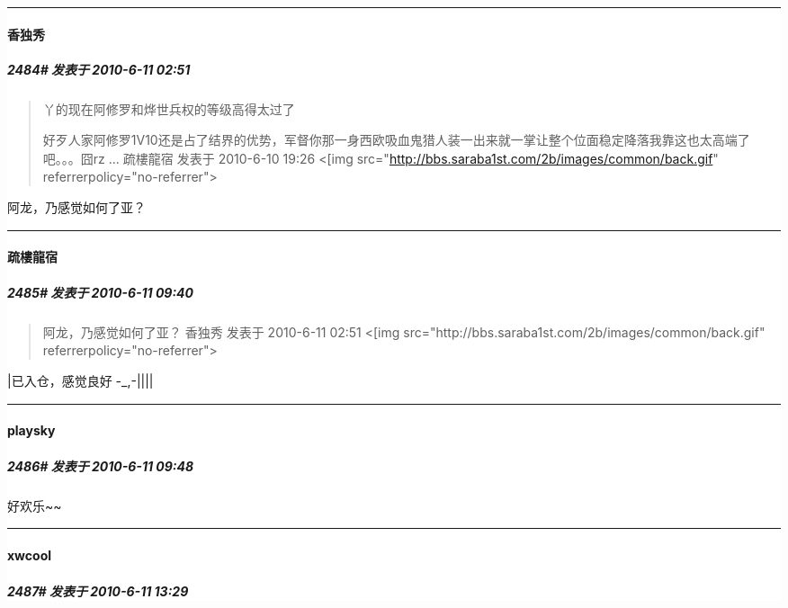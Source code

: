 





-----

####  香独秀  
##### 2484#       发表于 2010-6-11 02:51



<blockquote>丫的现在阿修罗和烨世兵权的等级高得太过了

好歹人家阿修罗1V10还是占了结界的优势，军督你那一身西欧吸血鬼猎人装一出来就一掌让整个位面稳定降落我靠这也太高端了吧。。。囧rz ...
疏樓龍宿 发表于 2010-6-10 19:26 <[img src="http://bbs.saraba1st.com/2b/images/common/back.gif" referrerpolicy="no-referrer"></blockquote>
阿龙，乃感觉如何了亚？







-----

####  疏樓龍宿  
##### 2485#       发表于 2010-6-11 09:40



<blockquote>阿龙，乃感觉如何了亚？
香独秀 发表于 2010-6-11 02:51 <[img src="http://bbs.saraba1st.com/2b/images/common/back.gif" referrerpolicy="no-referrer"></blockquote>

|已入仓，感觉良好 -_,-||||







-----

####  playsky  
##### 2486#       发表于 2010-6-11 09:48




好欢乐~~







-----

####  xwcool  
##### 2487#       发表于 2010-6-11 13:29

